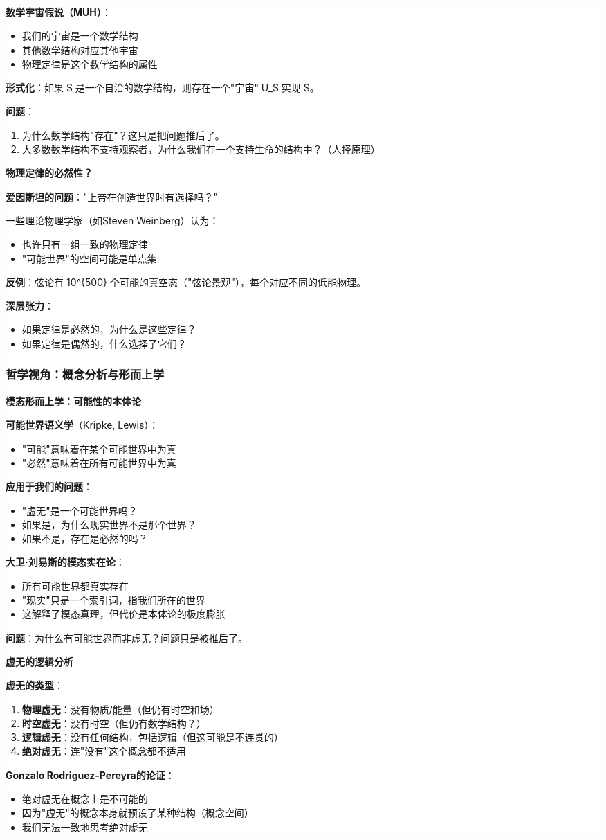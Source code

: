 **数学宇宙假说（MUH）**：
- 我们的宇宙是一个数学结构
- 其他数学结构对应其他宇宙
- 物理定律是这个数学结构的属性

**形式化**：如果 S 是一个自洽的数学结构，则存在一个"宇宙" U_S 实现 S。

**问题**：
1. 为什么数学结构"存在"？这只是把问题推后了。
2. 大多数数学结构不支持观察者，为什么我们在一个支持生命的结构中？（人择原理）

**物理定律的必然性？**

**爱因斯坦的问题**："上帝在创造世界时有选择吗？"

一些理论物理学家（如Steven Weinberg）认为：
- 也许只有一组一致的物理定律
- "可能世界"的空间可能是单点集

**反例**：弦论有 10^{500} 个可能的真空态（"弦论景观"），每个对应不同的低能物理。

**深层张力**：
- 如果定律是必然的，为什么是这些定律？
- 如果定律是偶然的，什么选择了它们？

### 哲学视角：概念分析与形而上学

**模态形而上学：可能性的本体论**

**可能世界语义学**（Kripke, Lewis）：
- "可能"意味着在某个可能世界中为真
- "必然"意味着在所有可能世界中为真

**应用于我们的问题**：
- "虚无"是一个可能世界吗？
- 如果是，为什么现实世界不是那个世界？
- 如果不是，存在是必然的吗？

**大卫·刘易斯的模态实在论**：
- 所有可能世界都真实存在
- "现实"只是一个索引词，指我们所在的世界
- 这解释了模态真理，但代价是本体论的极度膨胀

**问题**：为什么有可能世界而非虚无？问题只是被推后了。

**虚无的逻辑分析**

**虚无的类型**：

1. **物理虚无**：没有物质/能量（但仍有时空和场）
2. **时空虚无**：没有时空（但仍有数学结构？）
3. **逻辑虚无**：没有任何结构，包括逻辑（但这可能是不连贯的）
4. **绝对虚无**：连"没有"这个概念都不适用

**Gonzalo Rodriguez-Pereyra的论证**：
- 绝对虚无在概念上是不可能的
- 因为"虚无"的概念本身就预设了某种结构（概念空间）
- 我们无法一致地思考绝对虚无
